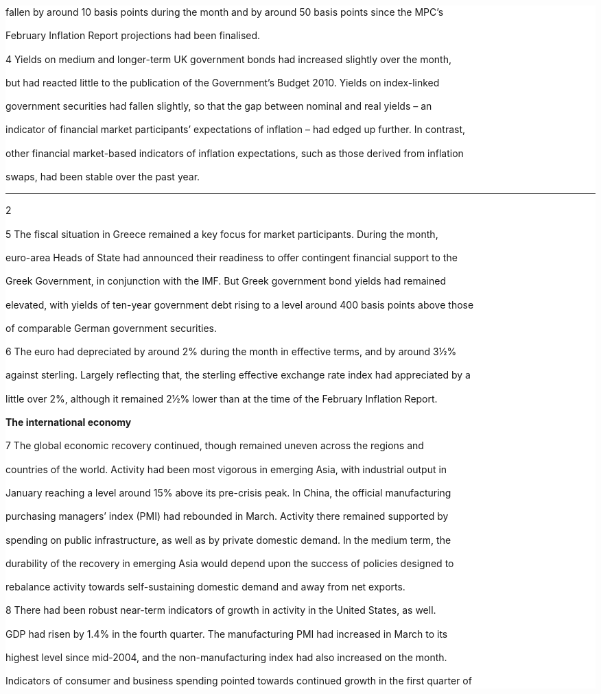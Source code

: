 fallen by around 10 basis points during the month and by around 50 basis points since the MPC’s

February Inflation Report projections had been finalised.

4 Yields on medium and longer-term UK government bonds had increased slightly over the month,

but had reacted little to the publication of the Government’s Budget 2010. Yields on index-linked

government securities had fallen slightly, so that the gap between nominal and real yields – an

indicator of financial market participants’ expectations of inflation – had edged up further. In contrast,

other financial market-based indicators of inflation expectations, such as those derived from inflation

swaps, had been stable over the past year.


-----

2

5 The fiscal situation in Greece remained a key focus for market participants. During the month,

euro-area Heads of State had announced their readiness to offer contingent financial support to the

Greek Government, in conjunction with the IMF. But Greek government bond yields had remained

elevated, with yields of ten-year government debt rising to a level around 400 basis points above those

of comparable German government securities.

6 The euro had depreciated by around 2% during the month in effective terms, and by around 3½%

against sterling. Largely reflecting that, the sterling effective exchange rate index had appreciated by a

little over 2%, although it remained 2½% lower than at the time of the February Inflation Report.

**The international economy**

7 The global economic recovery continued, though remained uneven across the regions and

countries of the world. Activity had been most vigorous in emerging Asia, with industrial output in

January reaching a level around 15% above its pre-crisis peak. In China, the official manufacturing

purchasing managers’ index (PMI) had rebounded in March. Activity there remained supported by

spending on public infrastructure, as well as by private domestic demand. In the medium term, the

durability of the recovery in emerging Asia would depend upon the success of policies designed to

rebalance activity towards self-sustaining domestic demand and away from net exports.

8 There had been robust near-term indicators of growth in activity in the United States, as well.

GDP had risen by 1.4% in the fourth quarter. The manufacturing PMI had increased in March to its

highest level since mid-2004, and the non-manufacturing index had also increased on the month.

Indicators of consumer and business spending pointed towards continued growth in the first quarter of
